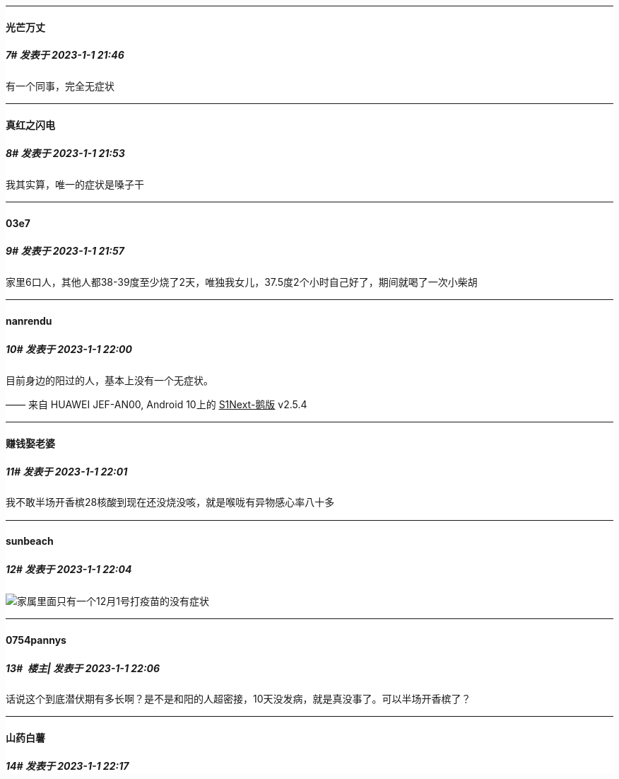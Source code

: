 *****

####  光芒万丈  
##### 7#       发表于 2023-1-1 21:46

有一个同事，完全无症状

*****

####  真红之闪电  
##### 8#       发表于 2023-1-1 21:53

我其实算，唯一的症状是嗓子干

*****

####  03e7  
##### 9#       发表于 2023-1-1 21:57

家里6口人，其他人都38-39度至少烧了2天，唯独我女儿，37.5度2个小时自己好了，期间就喝了一次小柴胡

*****

####  nanrendu  
##### 10#       发表于 2023-1-1 22:00

目前身边的阳过的人，基本上没有一个无症状。

—— 来自 HUAWEI JEF-AN00, Android 10上的 [S1Next-鹅版](https://github.com/ykrank/S1-Next/releases) v2.5.4

*****

####  赚钱娶老婆  
##### 11#       发表于 2023-1-1 22:01

我不敢半场开香槟28核酸到现在还没烧没咳，就是喉咙有异物感心率八十多

*****

####  sunbeach  
##### 12#       发表于 2023-1-1 22:04

<img src="https://static.saraba1st.com/image/smiley/face2017/124.png" referrerpolicy="no-referrer">家属里面只有一个12月1号打疫苗的没有症状

*****

####  0754pannys  
##### 13#         楼主| 发表于 2023-1-1 22:06

话说这个到底潜伏期有多长啊？是不是和阳的人超密接，10天没发病，就是真没事了。可以半场开香槟了？

*****

####  山药白薯  
##### 14#       发表于 2023-1-1 22:17
